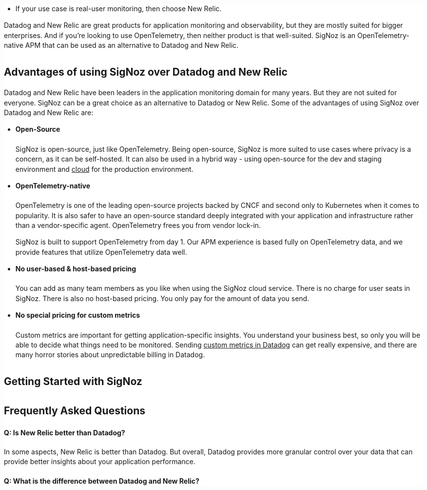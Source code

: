 - If your use case is real-user monitoring, then choose New Relic.

Datadog and New Relic are great products for application monitoring and observability, but they are mostly suited for bigger enterprises. And if you’re looking to use OpenTelemetry, then neither product is that well-suited. SigNoz is an OpenTelemetry-native APM that can be used as an alternative to Datadog and New Relic.

## Advantages of using SigNoz over Datadog and New Relic

Datadog and New Relic have been leaders in the application monitoring domain for many years. But they are not suited for everyone. SigNoz can be a great choice as an alternative to Datadog or New Relic. Some of the advantages of using SigNoz over Datadog and New Relic are:

- **Open-Source**<br></br>
  SigNoz is open-source, just like OpenTelemetry. Being open-source, SigNoz is more suited to use cases where privacy is a concern, as it can be self-hosted. It can also be used in a hybrid way - using open-source for the dev and staging environment and [cloud](https://signoz.io/teams/) for the production environment.

- **OpenTelemetry-native**<br></br>
  OpenTelemetry is one of the leading open-source projects backed by CNCF and second only to Kubernetes when it comes to popularity. It is also safer to have an open-source standard deeply integrated with your application and infrastructure rather than a vendor-specific agent. OpenTelemetry frees you from vendor lock-in.

  SigNoz is built to support OpenTelemetry from day 1. Our APM experience is based fully on OpenTelemetry data, and we provide features that utilize OpenTelemetry data well.

- **No user-based & host-based pricing**<br></br>
  You can add as many team members as you like when using the SigNoz cloud service. There is no charge for user seats in SigNoz. There is also no host-based pricing. You only pay for the amount of data you send.

- **No special pricing for custom metrics**<br></br>
  Custom metrics are important for getting application-specific insights. You understand your business best, so only you will be able to decide what things need to be monitored. Sending [custom metrics in Datadog](https://signoz.io/blog/pricing-comparison-signoz-vs-datadog-vs-newrelic-vs-grafana/#no-limits-on-custom-metrics-with-signoz) can get really expensive, and there are many horror stories about unpredictable billing in Datadog.

## Getting Started with SigNoz

<GetStartedSigNoz />

## Frequently Asked Questions

#### Q: Is New Relic better than Datadog?
In some aspects, New Relic is better than Datadog. But overall, Datadog provides more granular control over your data that can provide better insights about your application performance.

#### Q: What is the difference between Datadog and New Relic?
